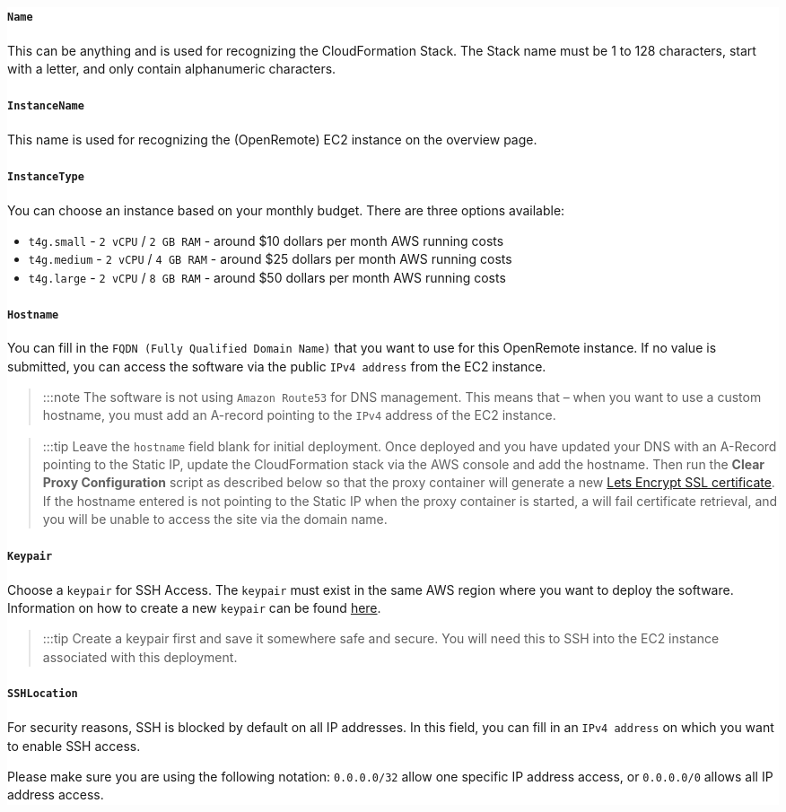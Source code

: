 #### `Name`
This can be anything and is used for recognizing the CloudFormation Stack. The Stack name must be 1 to 128 characters, start with a letter, and only contain alphanumeric characters.

#### `InstanceName`
This name is used for recognizing the (OpenRemote) EC2 instance on the overview page.

#### `InstanceType`
You can choose an instance based on your monthly budget. There are three options available:
- `t4g.small` - `2 vCPU` / `2 GB RAM` - around $10 dollars per month AWS running costs
- `t4g.medium` - `2 vCPU` / `4 GB RAM` - around $25 dollars per month AWS running costs
- `t4g.large` - `2 vCPU` / `8 GB RAM` - around $50 dollars per month AWS running costs

#### `Hostname`
You can fill in the `FQDN (Fully Qualified Domain Name)` that you want to use for this OpenRemote instance. 
If no value is submitted, you can access the software via the public `IPv4 address` from the EC2 instance.

> :::note
> The software is not using `Amazon Route53` for DNS management. This means that – when you want to
> use a custom hostname,  you must add an A-record pointing to the `IPv4` address of the EC2 instance. 

> :::tip
> Leave the `hostname` field blank for initial deployment. Once deployed and you have updated your DNS with 
> an A-Record pointing to the Static IP, update the CloudFormation stack via the AWS console and add the hostname. 
> Then run the **Clear Proxy Configuration** script as described below so that the proxy container will generate 
> a new [Lets Encrypt SSL certificate](https://letsencrypt.org/). If the hostname entered is not pointing to the 
> Static IP when the proxy container is started, a will fail certificate retrieval, and you will be unable 
> to access the site via the domain name. 

#### `Keypair`
Choose a `keypair` for SSH Access. The `keypair` must exist in the same AWS region where you want to deploy the software. 
Information on how to create a new `keypair` can be found [here](https://eu-central-1.console.aws.amazon.com/ec2/home?region=REGION#KeyPairs:).

> :::tip
> Create a keypair first and save it somewhere safe and secure. You will need this to SSH into the EC2 instance associated with this deployment.

#### `SSHLocation`
For security reasons, SSH is blocked by default on all IP addresses. In this field, you can fill in an `IPv4 address` on which you want to enable SSH access.

Please make sure you are using the following notation:
`0.0.0.0/32` allow one specific IP address access, or `0.0.0.0/0` allows all IP address access.
